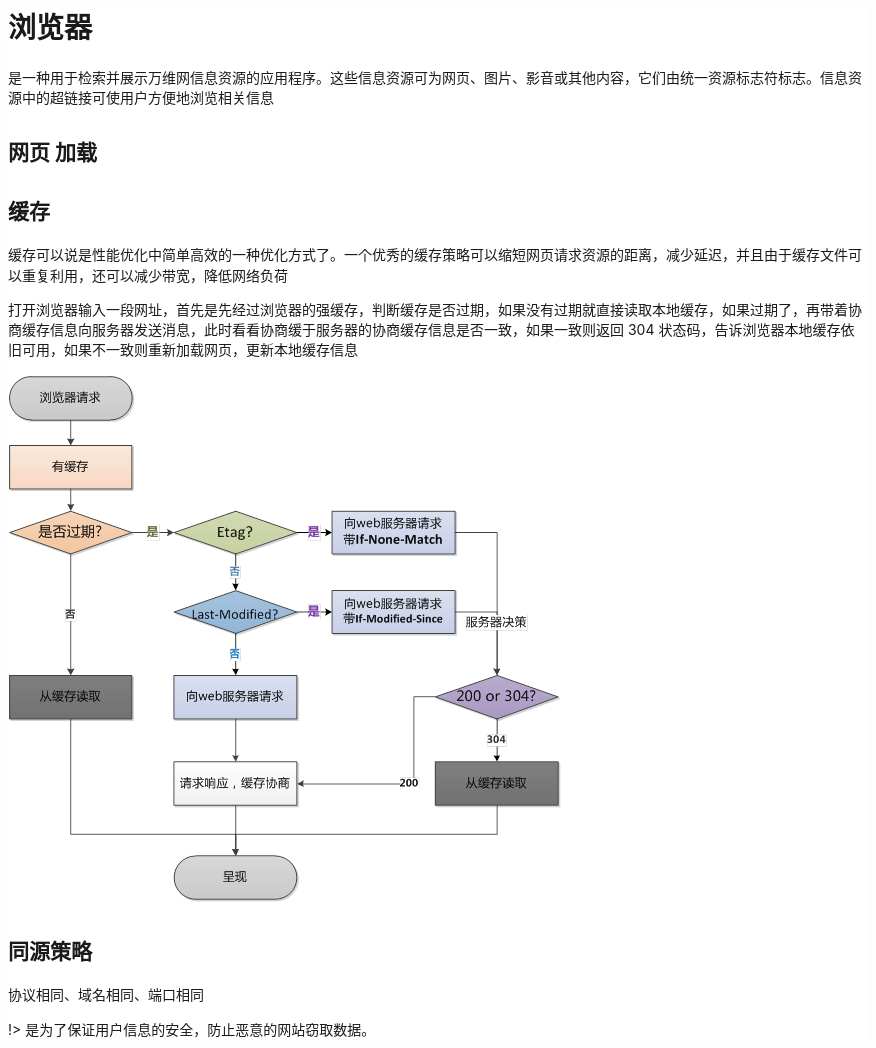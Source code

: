 # 浏览器

是一种用于检索并展示万维网信息资源的应用程序。这些信息资源可为网页、图片、影音或其他内容，它们由统一资源标志符标志。信息资源中的超链接可使用户方便地浏览相关信息

## 网页 加载

## 缓存

缓存可以说是性能优化中简单高效的一种优化方式了。一个优秀的缓存策略可以缩短网页请求资源的距离，减少延迟，并且由于缓存文件可以重复利用，还可以减少带宽，降低网络负荷

打开浏览器输入一段网址，首先是先经过浏览器的强缓存，判断缓存是否过期，如果没有过期就直接读取本地缓存，如果过期了，再带着协商缓存信息向服务器发送消息，此时看看协商缓于服务器的协商缓存信息是否一致，如果一致则返回 304 状态码，告诉浏览器本地缓存依旧可用，如果不一致则重新加载网页，更新本地缓存信息

![](docs/software-engineering/09-tool/img/brower02.png)

## 同源策略

协议相同、域名相同、端口相同

!> 是为了保证用户信息的安全，防止恶意的网站窃取数据。
